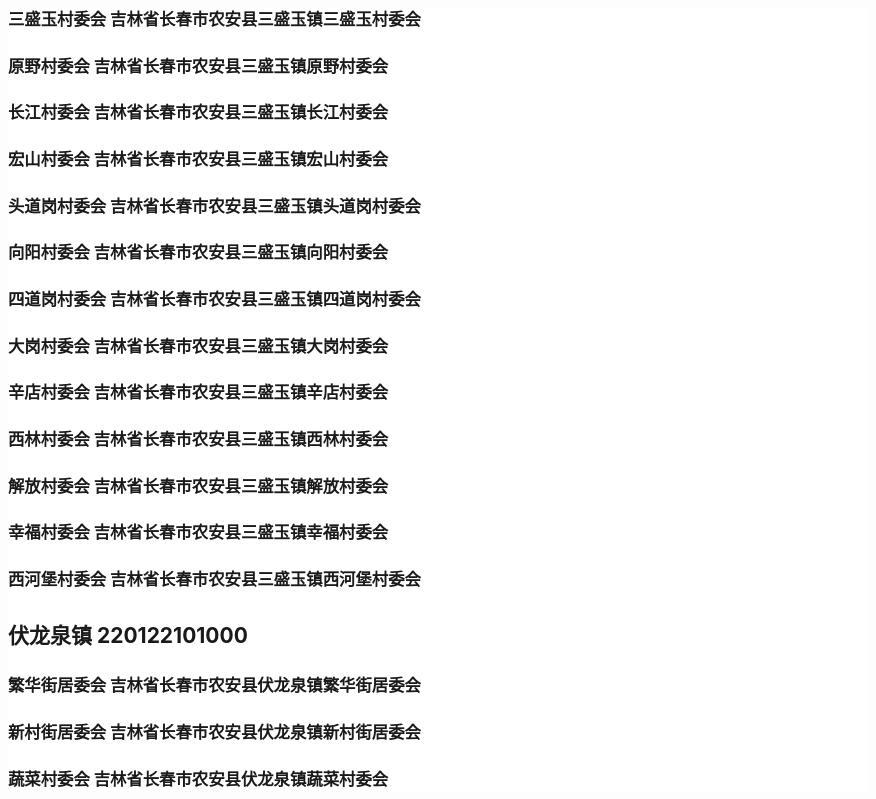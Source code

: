 ### 三盛玉村委会 吉林省长春市农安县三盛玉镇三盛玉村委会
### 原野村委会 吉林省长春市农安县三盛玉镇原野村委会
### 长江村委会 吉林省长春市农安县三盛玉镇长江村委会
### 宏山村委会 吉林省长春市农安县三盛玉镇宏山村委会
### 头道岗村委会 吉林省长春市农安县三盛玉镇头道岗村委会
### 向阳村委会 吉林省长春市农安县三盛玉镇向阳村委会
### 四道岗村委会 吉林省长春市农安县三盛玉镇四道岗村委会
### 大岗村委会 吉林省长春市农安县三盛玉镇大岗村委会
### 辛店村委会 吉林省长春市农安县三盛玉镇辛店村委会
### 西林村委会 吉林省长春市农安县三盛玉镇西林村委会
### 解放村委会 吉林省长春市农安县三盛玉镇解放村委会
### 幸福村委会 吉林省长春市农安县三盛玉镇幸福村委会
### 西河堡村委会 吉林省长春市农安县三盛玉镇西河堡村委会
## 伏龙泉镇 220122101000
### 繁华街居委会 吉林省长春市农安县伏龙泉镇繁华街居委会
### 新村街居委会 吉林省长春市农安县伏龙泉镇新村街居委会
### 蔬菜村委会 吉林省长春市农安县伏龙泉镇蔬菜村委会
